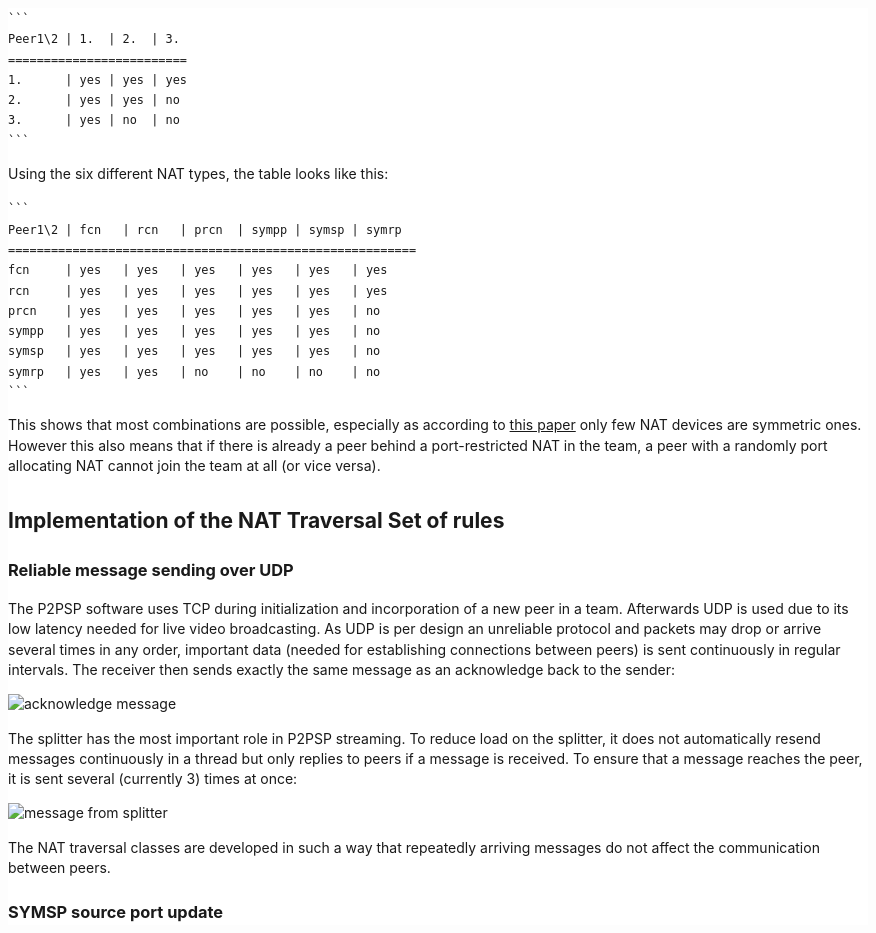     ```
    Peer1\2 | 1.  | 2.  | 3.
    =========================
    1.      | yes | yes | yes
    2.      | yes | yes | no
    3.      | yes | no  | no
    ```

Using the six different NAT types, the table looks like this:

    ```
    Peer1\2 | fcn   | rcn   | prcn  | sympp | symsp | symrp
    =========================================================
    fcn     | yes   | yes   | yes   | yes   | yes   | yes
    rcn     | yes   | yes   | yes   | yes   | yes   | yes
    prcn    | yes   | yes   | yes   | yes   | yes   | no
    sympp   | yes   | yes   | yes   | yes   | yes   | no
    symsp   | yes   | yes   | yes   | yes   | yes   | no
    symrp   | yes   | yes   | no    | no    | no    | no
    ```

This shows that most combinations are possible, especially as
according to [this paper][5] only few NAT devices are symmetric
ones. However this also means that if there is already a peer behind a
port-restricted NAT in the team, a peer with a randomly port
allocating NAT cannot join the team at all (or vice versa).

## Implementation of the NAT Traversal Set of rules

### Reliable message sending over UDP

The P2PSP software uses TCP during initialization and incorporation of
a new peer in a team. Afterwards UDP is used due to its low latency
needed for live video broadcasting. As UDP is per design an unreliable
protocol and packets may drop or arrive several times in any order,
important data (needed for establishing connections between peers) is
sent continuously in regular intervals. The receiver then sends
exactly the same message as an acknowledge back to the sender:

![acknowledge message](images/acknowledge_message.png)

The splitter has the most important role in P2PSP streaming. To reduce
load on the splitter, it does not automatically resend messages
continuously in a thread but only replies to peers if a message is
received. To ensure that a message reaches the peer, it is sent
several (currently 3) times at once:

![message from splitter](images/message_from_splitter.png)

The NAT traversal classes are developed in such a way that repeatedly
arriving messages do not affect the communication between peers.

### SYMSP source port update


[1]: http://p2psp.org/en/p2psp-protocol?cap=indexsu9.html
[2]: https://slides.p2psp.org/2015-06-Barcelona/index.html
[3]: https://wiki.asterisk.org/wiki/display/TOP/NAT+Traversal+Testing
[4]: https://tools.ietf.org/id/draft-takeda-symmetric-nat-traversal-00.txt
[5]: http://samy.pl/pwnat/pwnat.pdf